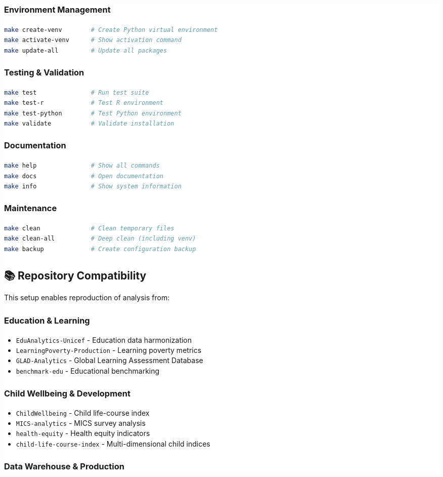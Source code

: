 ### Environment Management

```bash
make create-venv        # Create Python virtual environment
make activate-venv      # Show activation command
make update-all         # Update all packages
```

### Testing & Validation

```bash
make test               # Run test suite
make test-r             # Test R environment
make test-python        # Test Python environment
make validate           # Validate installation
```

### Documentation

```bash
make help               # Show all commands
make docs               # Open documentation
make info               # Show system information
```

### Maintenance

```bash
make clean              # Clean temporary files
make clean-all          # Deep clean (including venv)
make backup             # Create configuration backup
```

## 📚 Repository Compatibility

This setup enables reproduction of analysis from:

### Education & Learning

- `EduAnalytics-Unicef` - Education data harmonization
- `LearningPoverty-Production` - Learning poverty metrics
- `GLAD-Analytics` - Global Learning Assessment Database
- `benchmark-edu` - Educational benchmarking

### Child Wellbeing & Development

- `ChildWellbeing` - Child life-course index
- `MICS-analytics` - MICS survey analysis
- `health-equity` - Health equity indicators
- `child-life-course-index` - Multi-dimensional child indices

### Data Warehouse & Production
